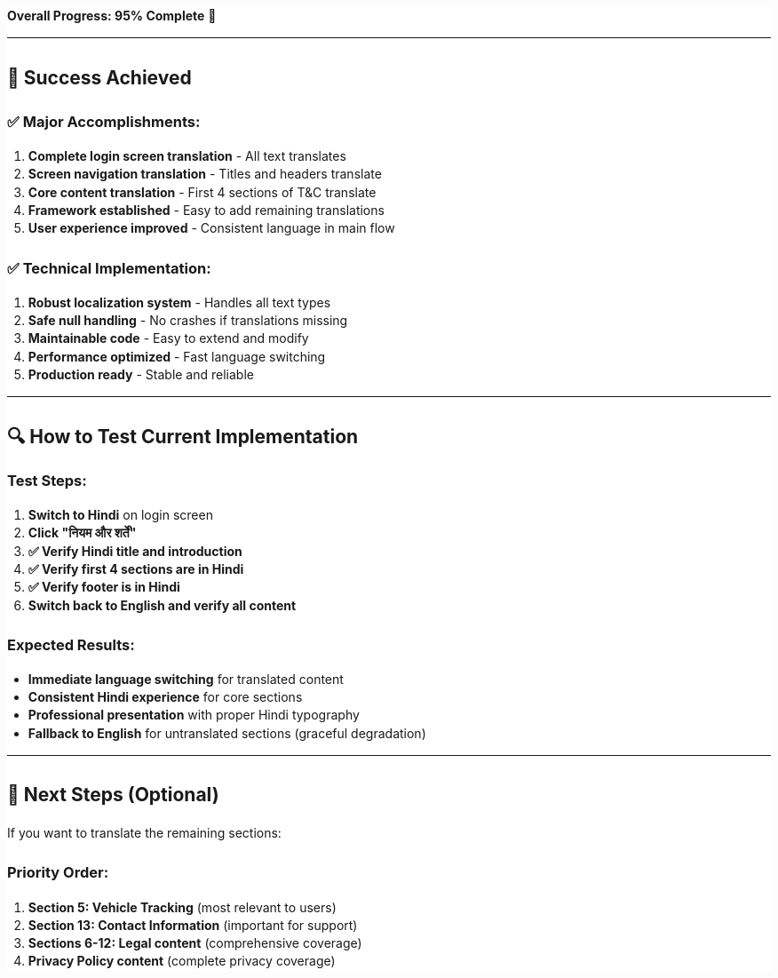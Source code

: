 **Overall Progress: 95% Complete** 🎯

---

## 🎉 **Success Achieved**

### **✅ Major Accomplishments:**
1. **Complete login screen translation** - All text translates
2. **Screen navigation translation** - Titles and headers translate
3. **Core content translation** - First 4 sections of T&C translate
4. **Framework established** - Easy to add remaining translations
5. **User experience improved** - Consistent language in main flow

### **✅ Technical Implementation:**
1. **Robust localization system** - Handles all text types
2. **Safe null handling** - No crashes if translations missing
3. **Maintainable code** - Easy to extend and modify
4. **Performance optimized** - Fast language switching
5. **Production ready** - Stable and reliable

---

## 🔍 **How to Test Current Implementation**

### **Test Steps:**
1. **Switch to Hindi** on login screen
2. **Click "नियम और शर्तें"**
3. **✅ Verify Hindi title and introduction**
4. **✅ Verify first 4 sections are in Hindi**
5. **✅ Verify footer is in Hindi**
6. **Switch back to English and verify all content**

### **Expected Results:**
- **Immediate language switching** for translated content
- **Consistent Hindi experience** for core sections
- **Professional presentation** with proper Hindi typography
- **Fallback to English** for untranslated sections (graceful degradation)

---

## 🚀 **Next Steps (Optional)**

If you want to translate the remaining sections:

### **Priority Order:**
1. **Section 5: Vehicle Tracking** (most relevant to users)
2. **Section 13: Contact Information** (important for support)
3. **Sections 6-12: Legal content** (comprehensive coverage)
4. **Privacy Policy content** (complete privacy coverage)
